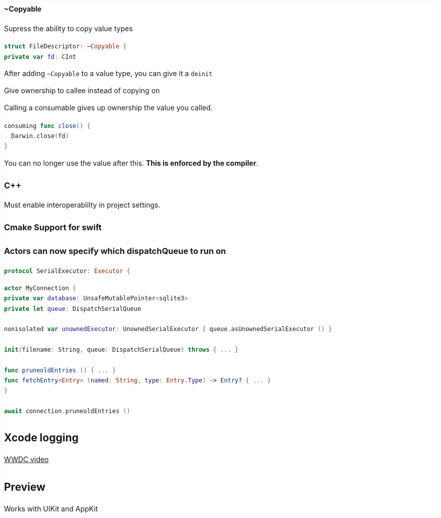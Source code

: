 #### ~Copyable
Supress the ability to copy value types
```swift
struct FileDescriptor: ~Copyable {
private var fd: CInt
```
After adding `~Copyable` to a value type, you can give it a `deinit`

Give ownership to callee instead of copying on

Calling a consumable gives up ownership the value you called. 
```swift
consuming func close() {
  Darwin.close(fd)
}
```
You can no longer use the value after this. **This is enforced by the compiler**. 


### C++
Must enable interoperablilty in project settings. 

### Cmake Support for swift

### Actors can now specify which dispatchQueue to run on 

```swift
protocol SerialExecutor: Executor {
```
```swift
actor MyConnection {
private var database: UnsafeMutablePointer<sqlite3>
private let queue: DispatchSerialQueue

nonisolated var unownedExecutor: UnownedSerialExecutor { queue.asUnownedSerialExecutor () }

init(filename: String, queue: DispatchSerialQueue) throws { ... }

func pruneoldEntries () { ... }
func fetchEntry<Entry> (named: String, type: Entry.Type) -> Entry? { ... }
}

await connection.pruneoldEntries ()
```


## Xcode logging
[WWDC video](https://developer.apple.com/wwdc23/10226)


## Preview
Works with UIKit and AppKit
